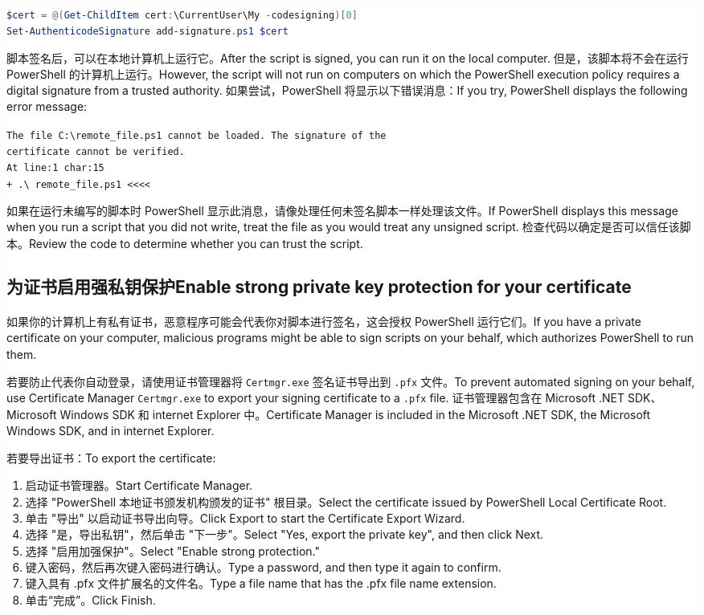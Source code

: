 ```powershell
$cert = @(Get-ChildItem cert:\CurrentUser\My -codesigning)[0]
Set-AuthenticodeSignature add-signature.ps1 $cert
```

<span data-ttu-id="15e3a-181">脚本签名后，可以在本地计算机上运行它。</span><span class="sxs-lookup"><span data-stu-id="15e3a-181">After the script is signed, you can run it on the local computer.</span></span> <span data-ttu-id="15e3a-182">但是，该脚本将不会在运行 PowerShell 的计算机上运行。</span><span class="sxs-lookup"><span data-stu-id="15e3a-182">However, the script will not run on computers on which the PowerShell execution policy requires a digital signature from a trusted authority.</span></span> <span data-ttu-id="15e3a-183">如果尝试，PowerShell 将显示以下错误消息：</span><span class="sxs-lookup"><span data-stu-id="15e3a-183">If you try, PowerShell displays the following error message:</span></span>

```Output
The file C:\remote_file.ps1 cannot be loaded. The signature of the
certificate cannot be verified.
At line:1 char:15
+ .\ remote_file.ps1 <<<<
```

<span data-ttu-id="15e3a-184">如果在运行未编写的脚本时 PowerShell 显示此消息，请像处理任何未签名脚本一样处理该文件。</span><span class="sxs-lookup"><span data-stu-id="15e3a-184">If PowerShell displays this message when you run a script that you did not write, treat the file as you would treat any unsigned script.</span></span> <span data-ttu-id="15e3a-185">检查代码以确定是否可以信任该脚本。</span><span class="sxs-lookup"><span data-stu-id="15e3a-185">Review the code to determine whether you can trust the script.</span></span>

## <a name="enable-strong-private-key-protection-for-your-certificate"></a><span data-ttu-id="15e3a-186">为证书启用强私钥保护</span><span class="sxs-lookup"><span data-stu-id="15e3a-186">Enable strong private key protection for your certificate</span></span>

<span data-ttu-id="15e3a-187">如果你的计算机上有私有证书，恶意程序可能会代表你对脚本进行签名，这会授权 PowerShell 运行它们。</span><span class="sxs-lookup"><span data-stu-id="15e3a-187">If you have a private certificate on your computer, malicious programs might be able to sign scripts on your behalf, which authorizes PowerShell to run them.</span></span>

<span data-ttu-id="15e3a-188">若要防止代表你自动登录，请使用证书管理器将 `Certmgr.exe` 签名证书导出到 `.pfx` 文件。</span><span class="sxs-lookup"><span data-stu-id="15e3a-188">To prevent automated signing on your behalf, use Certificate Manager `Certmgr.exe` to export your signing certificate to a `.pfx` file.</span></span> <span data-ttu-id="15e3a-189">证书管理器包含在 Microsoft .NET SDK、Microsoft Windows SDK 和 internet Explorer 中。</span><span class="sxs-lookup"><span data-stu-id="15e3a-189">Certificate Manager is included in the Microsoft .NET SDK, the Microsoft Windows SDK, and in internet Explorer.</span></span>

<span data-ttu-id="15e3a-190">若要导出证书：</span><span class="sxs-lookup"><span data-stu-id="15e3a-190">To export the certificate:</span></span>

1. <span data-ttu-id="15e3a-191">启动证书管理器。</span><span class="sxs-lookup"><span data-stu-id="15e3a-191">Start Certificate Manager.</span></span>
2. <span data-ttu-id="15e3a-192">选择 "PowerShell 本地证书颁发机构颁发的证书" 根目录。</span><span class="sxs-lookup"><span data-stu-id="15e3a-192">Select the certificate issued by PowerShell Local Certificate Root.</span></span>
3. <span data-ttu-id="15e3a-193">单击 "导出" 以启动证书导出向导。</span><span class="sxs-lookup"><span data-stu-id="15e3a-193">Click Export to start the Certificate Export Wizard.</span></span>
4. <span data-ttu-id="15e3a-194">选择 "是，导出私钥"，然后单击 "下一步"。</span><span class="sxs-lookup"><span data-stu-id="15e3a-194">Select "Yes, export the private key", and then click Next.</span></span>
5. <span data-ttu-id="15e3a-195">选择 "启用加强保护"。</span><span class="sxs-lookup"><span data-stu-id="15e3a-195">Select "Enable strong protection."</span></span>
6. <span data-ttu-id="15e3a-196">键入密码，然后再次键入密码进行确认。</span><span class="sxs-lookup"><span data-stu-id="15e3a-196">Type a password, and then type it again to confirm.</span></span>
7. <span data-ttu-id="15e3a-197">键入具有 .pfx 文件扩展名的文件名。</span><span class="sxs-lookup"><span data-stu-id="15e3a-197">Type a file name that has the .pfx file name extension.</span></span>
8. <span data-ttu-id="15e3a-198">单击“完成”。</span><span class="sxs-lookup"><span data-stu-id="15e3a-198">Click Finish.</span></span>
